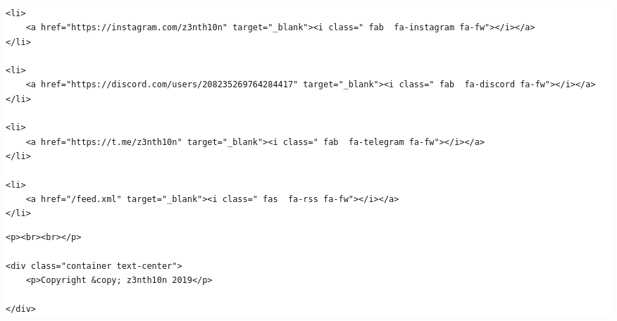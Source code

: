     <li>
        <a href="https://instagram.com/z3nth10n" target="_blank"><i class=" fab  fa-instagram fa-fw"></i></a>
    </li>
    
    <li>
        <a href="https://discord.com/users/208235269764284417" target="_blank"><i class=" fab  fa-discord fa-fw"></i></a>
    </li>
    
    <li>
        <a href="https://t.me/z3nth10n" target="_blank"><i class=" fab  fa-telegram fa-fw"></i></a>
    </li>
    
    <li>
        <a href="/feed.xml" target="_blank"><i class=" fas  fa-rss fa-fw"></i></a>
    </li>
    
    
</ul>



    

    <p><br><br></p>

    <div class="container text-center">
        <p>Copyright &copy; z3nth10n 2019</p>
        
    </div>
</footer>




    



<script src="https://code.jquery.com/jquery-latest.min.js"></script>


<script src="https://maxcdn.bootstrapcdn.com/bootstrap/3.3.5/js/bootstrap.min.js"></script>


<script src="https://cdnjs.cloudflare.com/ajax/libs/jquery-easing/1.3/jquery.easing.min.js"></script>


<script src="/js/plugins/jquery.fittext.min.js"></script>



<script>
function toggleNavCollapse(){50<$(".navbar").offset().top?$(".navbar-fixed-top").addClass("top-nav-collapse"):$(".navbar-fixed-top").removeClass("top-nav-collapse");}
$(document).ready(toggleNavCollapse);
$(window).scroll(toggleNavCollapse);$(function(){$("a.page-scroll").bind("click",function(b){var a=$(this);$("html, body").stop().animate({scrollTop:$(a.attr("href")).offset().top-50},1500,"easeInOutExpo",function(){a.blur()});b.preventDefault()})});$(".navbar-collapse ul li a").click(function(){$(".navbar-toggle:visible").click()});
</script>

